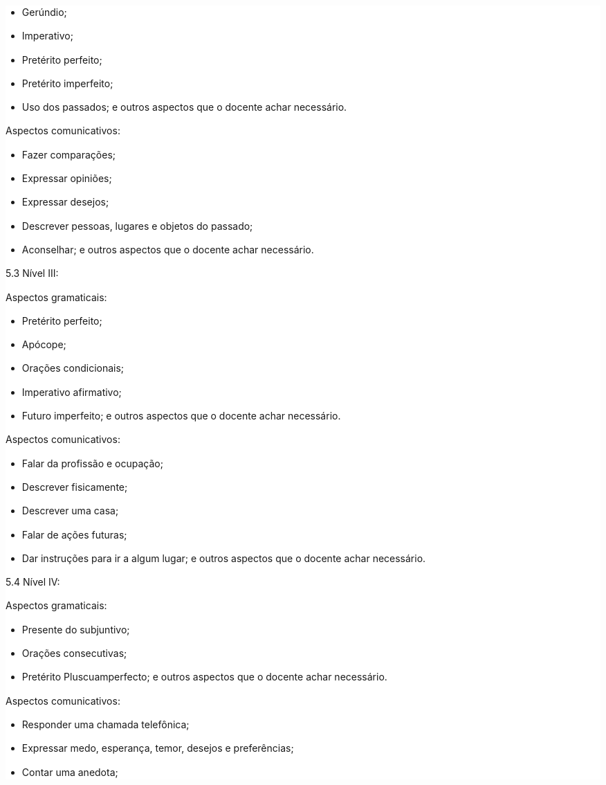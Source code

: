  - Gerúndio;

 - Imperativo;

 - Pretérito perfeito;

 - Pretérito imperfeito;

 - Uso dos passados; e outros aspectos que o docente achar necessário.

 Aspectos comunicativos:

 - Fazer comparações;

 - Expressar opiniões;

 - Expressar desejos;

 - Descrever pessoas, lugares e objetos do passado;

 - Aconselhar; e outros aspectos que o docente achar necessário.

 5.3 Nível III:

 Aspectos gramaticais:

 - Pretérito perfeito;

 - Apócope;

 - Orações condicionais;

 - Imperativo afirmativo;

 - Futuro imperfeito; e outros aspectos que o docente achar necessário.

 Aspectos comunicativos:

 - Falar da profissão e ocupação;

 - Descrever fisicamente;

 - Descrever uma casa;

 - Falar de ações futuras;

 - Dar instruções para ir a algum lugar; e outros aspectos que o docente achar necessário.

 5.4 Nível IV:

 Aspectos gramaticais:

 - Presente do subjuntivo;

 - Orações consecutivas;

 - Pretérito Pluscuamperfecto; e outros aspectos que o docente achar necessário.

 Aspectos comunicativos:

 - Responder uma chamada telefônica;

 - Expressar medo, esperança, temor, desejos e preferências;

 - Contar uma anedota;
